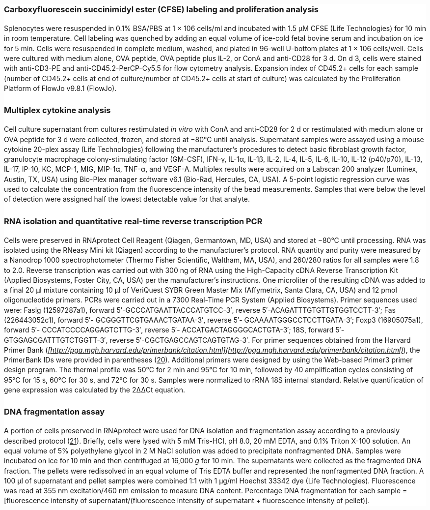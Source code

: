 ### Carboxyfluorescein succinimidyl ester (CFSE) labeling and proliferation analysis

Splenocytes were resuspended in 0.1% BSA/PBS at 1 × 106 cells/ml and incubated with 1.5 μM CFSE (Life Technologies) for 10 min in room temperature. Cell labeling was quenched by adding an equal volume of ice-cold fetal bovine serum and incubation on ice for 5 min. Cells were resuspended in complete medium, washed, and plated in 96-well U-bottom plates at 1 × 106 cells/well. Cells were cultured with medium alone, OVA peptide, OVA peptide plus IL-2, or ConA and anti-CD28 for 3 d. On d 3, cells were stained with anti-CD3-PE and anti-CD45.2-PerCP-Cy5.5 for flow cytometry analysis. Expansion index of CD45.2+ cells for each sample (number of CD45.2+ cells at end of culture/number of CD45.2+ cells at start of culture) was calculated by the Proliferation Platform of FlowJo v9.8.1 (FlowJo).

### Multiplex cytokine analysis

Cell culture supernatant from cultures restimulated _in vitro_ with ConA and anti-CD28 for 2 d or restimulated with medium alone or OVA peptide for 3 d were collected, frozen, and stored at −80°C until analysis. Supernatant samples were assayed using a mouse cytokine 20-plex assay (Life Technologies) following the manufacturer’s procedures to detect basic fibroblast growth factor, granulocyte macrophage colony-stimulating factor (GM-CSF), IFN-γ, IL-1α, IL-1β, IL-2, IL-4, IL-5, IL-6, IL-10, IL-12 (p40/p70), IL-13, IL-17, IP-10, KC, MCP-1, MIG, MIP-1α, TNF-α, and VEGF-A. Multiplex results were acquired on a Labscan 200 analyzer (Luminex, Austin, TX, USA) using Bio-Plex manager software v6.1 (Bio-Rad, Hercules, CA, USA). A 5-point logistic regression curve was used to calculate the concentration from the fluorescence intensity of the bead measurements. Samples that were below the level of detection were assigned half the lowest detectable value for that analyte.

### RNA isolation and quantitative real-time reverse transcription PCR

Cells were preserved in RNAprotect Cell Reagent (Qiagen, Germantown, MD, USA) and stored at −80°C until processing. RNA was isolated using the RNeasy Mini kit (Qiagen) according to the manufacturer’s protocol. RNA quantity and purity were measured by a Nanodrop 1000 spectrophotometer (Thermo Fisher Scientific, Waltham, MA, USA), and 260/280 ratios for all samples were 1.8 to 2.0. Reverse transcription was carried out with 300 ng of RNA using the High-Capacity cDNA Reverse Transcription Kit (Applied Biosystems, Foster City, CA, USA) per the manufacturer’s instructions. One microliter of the resulting cDNA was added to a final 20 μl mixture containing 10 μl of VeriQuest SYBR Green Master Mix (Affymetrix, Santa Clara, CA, USA) and 12 pmol oligonucleotide primers. PCRs were carried out in a 7300 Real-Time PCR System (Applied Biosystems). Primer sequences used were: Faslg (12597287a1), forward 5′-GCCCATGAATTACCCATGTCC-3′, reverse 5′-ACAGATTTGTGTTGTGGTCCTT-3′; Fas (226443052c1), forward 5′- GCGGGTTCGTGAAACTGATAA-3′, reverse 5′- GCAAAATGGGCCTCCTTGATA-3′; Foxp3 (16905075a1), forward 5′- CCCATCCCCAGGAGTCTTG-3′, reverse 5′- ACCATGACTAGGGGCACTGTA-3′; 18S, forward 5′-GTGGAGCGATTTGTCTGGTT-3′, reverse 5′-CGCTGAGCCAGTCAGTGTAG-3′. For primer sequences obtained from the Harvard Primer Bank (_[http://pga.mgh.harvard.edu/primerbank/citation.html](http://pga.mgh.harvard.edu/primerbank/citation.html)_), the PrimerBank IDs were provided in parentheses ([20](#B20)). Additional primers were designed by using the Web-based Primer3 primer design program. The thermal profile was 50°C for 2 min and 95°C for 10 min, followed by 40 amplification cycles consisting of 95°C for 15 s, 60°C for 30 s, and 72°C for 30 s. Samples were normalized to rRNA 18S internal standard. Relative quantification of gene expression was calculated by the 2ΔΔCt equation.

### DNA fragmentation assay

A portion of cells preserved in RNAprotect were used for DNA isolation and fragmentation assay according to a previously described protocol ([21](#B21)). Briefly, cells were lysed with 5 mM Tris-HCl, pH 8.0, 20 mM EDTA, and 0.1% Triton X-100 solution. An equal volume of 5% polyethylene glycol in 2 M NaCl solution was added to precipitate nonfragmented DNA. Samples were incubated on ice for 10 min and then centrifuged at 16,000 _g_ for 10 min. The supernatants were collected as the fragmented DNA fraction. The pellets were redissolved in an equal volume of Tris EDTA buffer and represented the nonfragmented DNA fraction. A 100 μl of supernatant and pellet samples were combined 1:1 with 1 μg/ml Hoechst 33342 dye (Life Technologies). Fluorescence was read at 355 nm excitation/460 nm emission to measure DNA content. Percentage DNA fragmentation for each sample = \[fluorescence intensity of supernatant/(fluorescence intensity of supernatant + fluorescence intensity of pellet)\].
